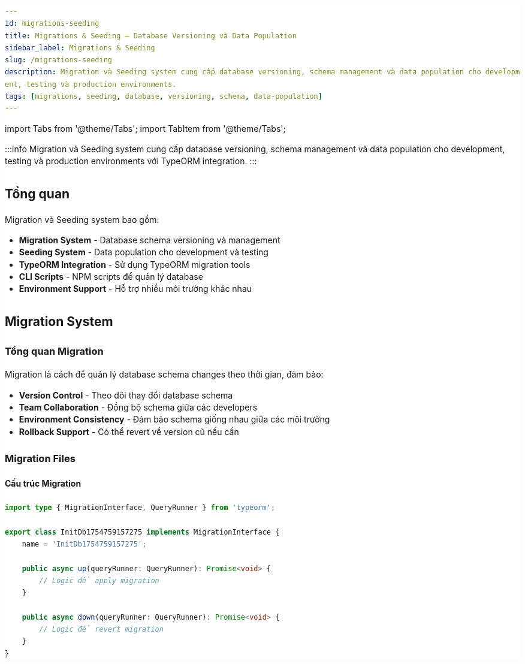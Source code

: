 ```yaml
---
id: migrations-seeding
title: Migrations & Seeding — Database Versioning và Data Population
sidebar_label: Migrations & Seeding
slug: /migrations-seeding
description: Migration và Seeding system cung cấp database versioning, schema management và data population cho development, testing và production environments.
tags: [migrations, seeding, database, versioning, schema, data-population]
---
```


import Tabs from '@theme/Tabs';
import TabItem from '@theme/Tabs';

:::info
Migration và Seeding system cung cấp database versioning, schema management và data population cho development, testing và production environments với TypeORM integration.
:::

## Tổng quan

Migration và Seeding system bao gồm:

- **Migration System** - Database schema versioning và management
- **Seeding System** - Data population cho development và testing
- **TypeORM Integration** - Sử dụng TypeORM migration tools
- **CLI Scripts** - NPM scripts để quản lý database
- **Environment Support** - Hỗ trợ nhiều môi trường khác nhau

## Migration System

### Tổng quan Migration

Migration là cách để quản lý database schema changes theo thời gian, đảm bảo:

- **Version Control** - Theo dõi thay đổi database schema
- **Team Collaboration** - Đồng bộ schema giữa các developers
- **Environment Consistency** - Đảm bảo schema giống nhau giữa các môi trường
- **Rollback Support** - Có thể revert về version cũ nếu cần

### Migration Files

#### Cấu trúc Migration

```typescript
import type { MigrationInterface, QueryRunner } from 'typeorm';

export class InitDb1754759157275 implements MigrationInterface {
    name = 'InitDb1754759157275';

    public async up(queryRunner: QueryRunner): Promise<void> {
        // Logic để apply migration
    }

    public async down(queryRunner: QueryRunner): Promise<void> {
        // Logic để revert migration
    }
}
```
